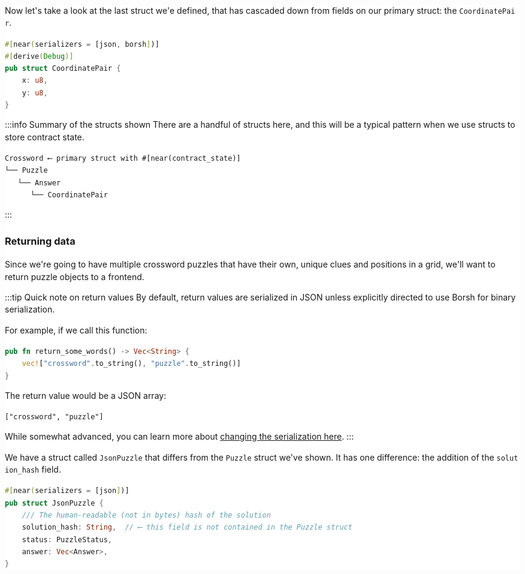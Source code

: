 Now let's take a look at the last struct we'e defined, that has cascaded down from fields on our primary struct: the `CoordinatePair`.

```rust
#[near(serializers = [json, borsh])]
#[derive(Debug)]
pub struct CoordinatePair {
    x: u8,
    y: u8,
}
```

:::info Summary of the structs shown
There are a handful of structs here, and this will be a typical pattern when we use structs to store contract state.

```
Crossword ⟵ primary struct with #[near(contract_state)]
└── Puzzle
   └── Answer
      └── CoordinatePair
```
:::

### Returning data

Since we're going to have multiple crossword puzzles that have their own, unique clues and positions in a grid, we'll want to return puzzle objects to a frontend.

:::tip Quick note on return values
By default, return values are serialized in JSON unless explicitly directed to use Borsh for binary serialization.

For example, if we call this function:

```rust
pub fn return_some_words() -> Vec<String> {
    vec!["crossword".to_string(), "puzzle".to_string()]
}
```

The return value would be a JSON array:

`["crossword", "puzzle"]`

While somewhat advanced, you can learn more about [changing the serialization here](../../../smart-contracts/anatomy/serialization-interface.md).
:::

We have a struct called `JsonPuzzle` that differs from the `Puzzle` struct we've shown. It has one difference: the addition of the `solution_hash` field.

```rust
#[near(serializers = [json])]
pub struct JsonPuzzle {
    /// The human-readable (not in bytes) hash of the solution
    solution_hash: String,  // ⟵ this field is not contained in the Puzzle struct
    status: PuzzleStatus,
    answer: Vec<Answer>,
}
```

